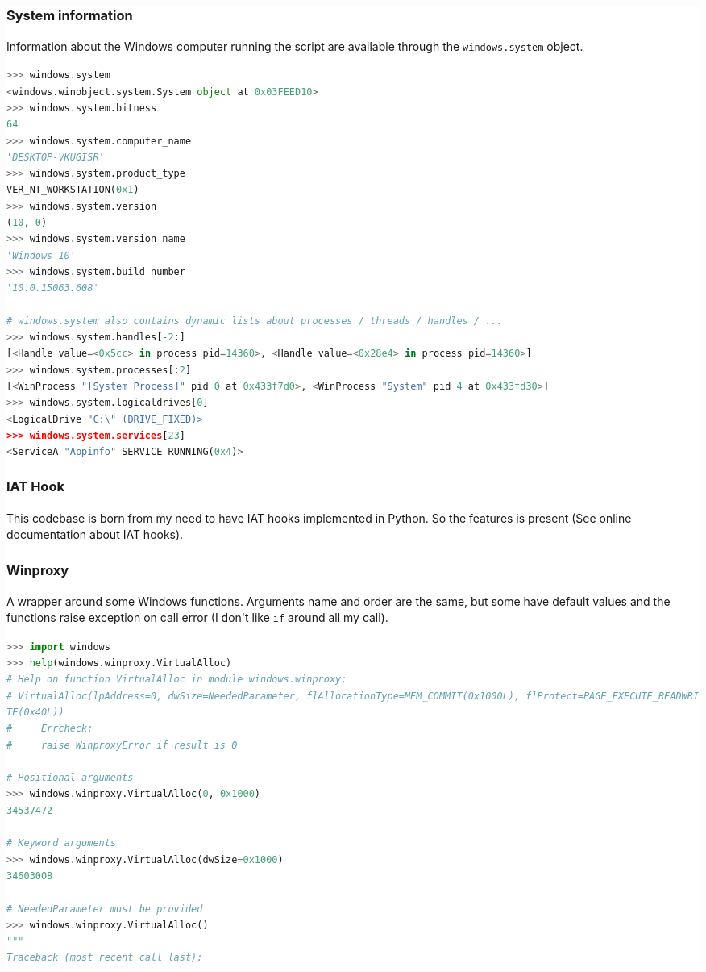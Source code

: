 ### System information

Information about the Windows computer running the script are available through the `windows.system` object.

```python
>>> windows.system
<windows.winobject.system.System object at 0x03FEED10>
>>> windows.system.bitness
64
>>> windows.system.computer_name
'DESKTOP-VKUGISR'
>>> windows.system.product_type
VER_NT_WORKSTATION(0x1)
>>> windows.system.version
(10, 0)
>>> windows.system.version_name
'Windows 10'
>>> windows.system.build_number
'10.0.15063.608'

# windows.system also contains dynamic lists about processes / threads / handles / ...
>>> windows.system.handles[-2:]
[<Handle value=<0x5cc> in process pid=14360>, <Handle value=<0x28e4> in process pid=14360>]
>>> windows.system.processes[:2]
[<WinProcess "[System Process]" pid 0 at 0x433f7d0>, <WinProcess "System" pid 4 at 0x433fd30>]
>>> windows.system.logicaldrives[0]
<LogicalDrive "C:\" (DRIVE_FIXED)>
>>> windows.system.services[23]
<ServiceA "Appinfo" SERVICE_RUNNING(0x4)>

```

### IAT Hook

This codebase is born from my need to have IAT hooks implemented in Python.
So the features is present (See [online documentation][ONLINE_IATHOOK] about IAT hooks).


### Winproxy

A wrapper around some Windows functions. Arguments name and order are the same,
but some have default values and the functions raise exception on call error (I don't like `if` around all my call).

```python
>>> import windows
>>> help(windows.winproxy.VirtualAlloc)
# Help on function VirtualAlloc in module windows.winproxy:
# VirtualAlloc(lpAddress=0, dwSize=NeededParameter, flAllocationType=MEM_COMMIT(0x1000L), flProtect=PAGE_EXECUTE_READWRITE(0x40L))
#     Errcheck:
#     raise WinproxyError if result is 0

# Positional arguments
>>> windows.winproxy.VirtualAlloc(0, 0x1000)
34537472

# Keyword arguments
>>> windows.winproxy.VirtualAlloc(dwSize=0x1000)
34603008

# NeededParameter must be provided
>>> windows.winproxy.VirtualAlloc()
"""
Traceback (most recent call last):
```

[LKD_GITHUB]: https://github.com/sogeti-esec-lab/LKD/
[SAMPLE_DIR]: https://github.com/hakril/PythonForWindows/tree/master/samples
[ONLINE_DOC]: https://hakril.github.io/PythonForWindows/
[ONLINE_SAMPLE]: https://hakril.github.io/PythonForWindows/build/html/sample.html
[ONLINE_SAMPLE_ALPC]: https://hakril.github.io/PythonForWindows/build/html/sample.html#windows-alpc
[ONLINE_SAMPLE_RPC]: https://hakril.github.io/PythonForWindows/build/html/sample.html#windows-rpc
[ONLINE_IATHOOK]: https://hakril.github.io/PythonForWindows/build/html/iat_hook.html